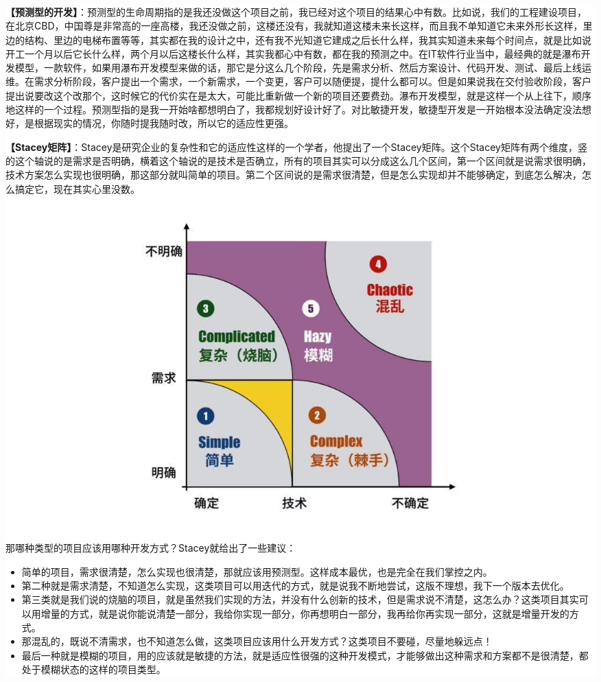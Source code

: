 **【预测型的开发】**：预测型的生命周期指的是我还没做这个项目之前，我已经对这个项目的结果心中有数。比如说，我们的工程建设项目，在北京CBD，中国尊是非常高的一座高楼，我还没做之前，这楼还没有，我就知道这楼未来长这样，而且我不单知道它未来外形长这样，里边的结构、里边的电梯布置等等，其实都在我的设计之中，还有我不光知道它建成之后长什么样，我其实知道未来每个时间点，就是比如说开工一个月以后它长什么样，两个月以后这楼长什么样，其实我都心中有数，都在我的预测之中。在IT软件行业当中，最经典的就是瀑布开发模型，一款软件，如果用瀑布开发模型来做的话，那它是分这么几个阶段，先是需求分析、然后方案设计、代码开发、测试、最后上线运维。在需求分析阶段，客户提出一个需求，一个新需求，一个变更，客户可以随便提，提什么都可以。但是如果说我在交付验收阶段，客户提出说要改这个改那个，这时候它的代价实在是太大，可能比重新做一个新的项目还要费劲。瀑布开发模型，就是这样一个从上往下，顺序地这样的一个过程。预测型指的是我一开始啥都想明白了，我都规划好设计好了。对比敏捷开发，敏捷型开发是一开始根本没法确定没法想好，是根据现实的情况，你随时提我随时改，所以它的适应性更强。

**【Stacey矩阵】**：Stacey是研究企业的复杂性和它的适应性这样的一个学者，他提出了一个Stacey矩阵。这个Stacey矩阵有两个维度，竖的这个轴说的是需求是否明确，横着这个轴说的是技术是否确立，所有的项目其实可以分成这么几个区间，第一个区间就是说需求很明确，技术方案怎么实现也很明确，那这部分就叫简单的项目。第二个区间说的是需求很清楚，但是怎么实现却并不能够确定，到底怎么解决，怎么搞定它，现在其实心里没数。

<div align="center">
    <img width="500" src="../screenshot/01.jpg">
</div>

那哪种类型的项目应该用哪种开发方式？Stacey就给出了一些建议：

- 简单的项目，需求很清楚，怎么实现也很清楚，那就应该用预测型。这样成本最优，也是完全在我们掌控之内。
- 第二种就是需求清楚，不知道怎么实现，这类项目可以用迭代的方式，就是说我不断地尝试，这版不理想，我下一个版本去优化。
- 第三类就是我们说的烧脑的项目，就是虽然我们实现的方法，并没有什么创新的技术，但是需求说不清楚，这怎么办？这类项目其实可以用增量的方式，就是说你能说清楚一部分，我给你实现一部分，你再想明白一部分，我再给你再实现一部分，这就是增量开发的方式。
- 那混乱的，既说不清需求，也不知道怎么做，这类项目应该用什么开发方式？这类项目不要碰，尽量地躲远点！
- 最后一种就是模糊的项目，用的应该就是敏捷的方法，就是适应性很强的这种开发模式，才能够做出这种需求和方案都不是很清楚，都处于模糊状态的这样的项目类型。
